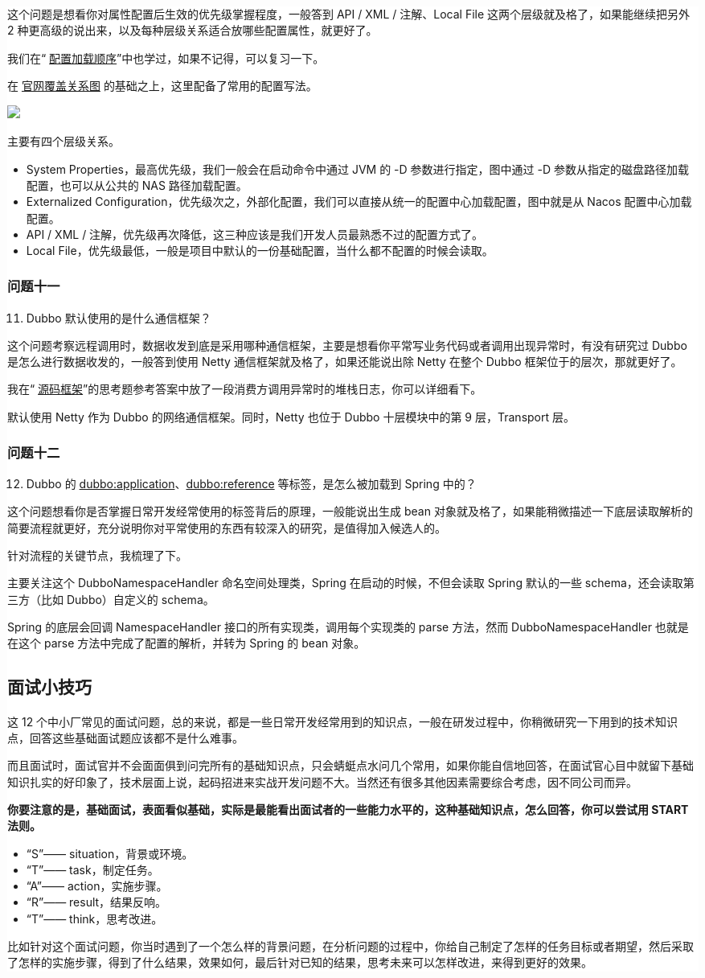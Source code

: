 这个问题是想看你对属性配置后生效的优先级掌握程度，一般答到 API / XML / 注解、Local File 这两个层级就及格了，如果能继续把另外 2 种更高级的说出来，以及每种层级关系适合放哪些配置属性，就更好了。

我们在“ [配置加载顺序](https://time.geekbang.org/column/article/615345)”中也学过，如果不记得，可以复习一下。

在 [官网覆盖关系图](https://dubbo.apache.org/imgs/blog/configuration.jpg) 的基础之上，这里配备了常用的配置写法。

![](https://static001.geekbang.org/resource/image/e4/1c/e47919148139eb4c4c17925yy808721c.png?wh=4716x2134)

主要有四个层级关系。

- System Properties，最高优先级，我们一般会在启动命令中通过 JVM 的 -D 参数进行指定，图中通过 -D 参数从指定的磁盘路径加载配置，也可以从公共的 NAS 路径加载配置。
- Externalized Configuration，优先级次之，外部化配置，我们可以直接从统一的配置中心加载配置，图中就是从 Nacos 配置中心加载配置。
- API / XML / 注解，优先级再次降低，这三种应该是我们开发人员最熟悉不过的配置方式了。
- Local File，优先级最低，一般是项目中默认的一份基础配置，当什么都不配置的时候会读取。

### 问题十一

11. Dubbo 默认使用的是什么通信框架？

这个问题考察远程调用时，数据收发到底是采用哪种通信框架，主要是想看你平常写业务代码或者调用出现异常时，有没有研究过 Dubbo 是怎么进行数据收发的，一般答到使用 Netty 通信框架就及格了，如果还能说出除 Netty 在整个 Dubbo 框架位于的层次，那就更好了。

我在“ [源码框架](https://time.geekbang.org/column/article/615369)”的思考题参考答案中放了一段消费方调用异常时的堆栈日志，你可以详细看下。

默认使用 Netty 作为 Dubbo 的网络通信框架。同时，Netty 也位于 Dubbo 十层模块中的第 9 层，Transport 层。

### 问题十二

12. Dubbo 的 <dubbo:application>、<dubbo:reference> 等标签，是怎么被加载到 Spring 中的？

这个问题想看你是否掌握日常开发经常使用的标签背后的原理，一般能说出生成 bean 对象就及格了，如果能稍微描述一下底层读取解析的简要流程就更好，充分说明你对平常使用的东西有较深入的研究，是值得加入候选人的。

针对流程的关键节点，我梳理了下。

主要关注这个 DubboNamespaceHandler 命名空间处理类，Spring 在启动的时候，不但会读取 Spring 默认的一些 schema，还会读取第三方（比如 Dubbo）自定义的 schema。

Spring 的底层会回调 NamespaceHandler 接口的所有实现类，调用每个实现类的 parse 方法，然而 DubboNamespaceHandler 也就是在这个 parse 方法中完成了配置的解析，并转为 Spring 的 bean 对象。

## 面试小技巧

这 12 个中小厂常见的面试问题，总的来说，都是一些日常开发经常用到的知识点，一般在研发过程中，你稍微研究一下用到的技术知识点，回答这些基础面试题应该都不是什么难事。

而且面试时，面试官并不会面面俱到问完所有的基础知识点，只会蜻蜓点水问几个常用，如果你能自信地回答，在面试官心目中就留下基础知识扎实的好印象了，技术层面上说，起码招进来实战开发问题不大。当然还有很多其他因素需要综合考虑，因不同公司而异。

**你要注意的是，基础面试，表面看似基础，实际是最能看出面试者的一些能力水平的，这种基础知识点，怎么回答，你可以尝试用 START 法则。**

- “S”—— situation，背景或环境。
- “T”—— task，制定任务。
- “A”—— action，实施步骤。
- “R”—— result，结果反响。
- “T”—— think，思考改进。

比如针对这个面试问题，你当时遇到了一个怎么样的背景问题，在分析问题的过程中，你给自己制定了怎样的任务目标或者期望，然后采取了怎样的实施步骤，得到了什么结果，效果如何，最后针对已知的结果，思考未来可以怎样改进，来得到更好的效果。
